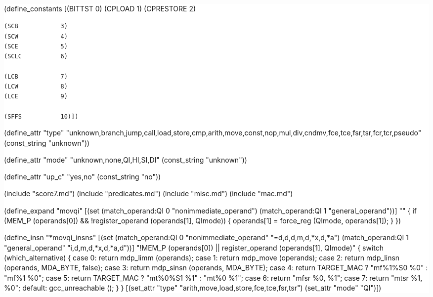 (define_constants
   [(BITTST         0)
    (CPLOAD         1)
    (CPRESTORE      2)

    (SCB            3)
    (SCW            4)
    (SCE            5)
    (SCLC           6)

    (LCB            7)
    (LCW            8)
    (LCE            9)

    (SFFS           10)])

(define_attr "type"
  "unknown,branch,jump,call,load,store,cmp,arith,move,const,nop,mul,div,cndmv,fce,tce,fsr,tsr,fcr,tcr,pseudo"
  (const_string "unknown"))

(define_attr "mode" "unknown,none,QI,HI,SI,DI"
  (const_string "unknown"))

(define_attr "up_c" "yes,no"
  (const_string "no"))

(include "score7.md")
(include "predicates.md")
(include "misc.md")
(include "mac.md")

(define_expand "movqi"
  [(set (match_operand:QI 0 "nonimmediate_operand")
        (match_operand:QI 1 "general_operand"))]
  ""
{
  if (MEM_P (operands[0])
      && !register_operand (operands[1], QImode))
    {
      operands[1] = force_reg (QImode, operands[1]);
    }
})

(define_insn "*movqi_insns"
  [(set (match_operand:QI 0 "nonimmediate_operand" "=d,d,d,m,d,*x,d,*a")
        (match_operand:QI 1 "general_operand" "i,d,m,d,*x,d,*a,d"))]
  "!MEM_P (operands[0]) || register_operand (operands[1], QImode)"
{
  switch (which_alternative)
    {
    case 0: return mdp_limm (operands);
    case 1: return mdp_move (operands);
    case 2: return mdp_linsn (operands, MDA_BYTE, false);
    case 3: return mdp_sinsn (operands, MDA_BYTE);
    case 4: return TARGET_MAC ? \"mf%1%S0 %0\" : \"mf%1    %0\";
    case 5: return TARGET_MAC ? \"mt%0%S1 %1\" : \"mt%0    %1\";
    case 6: return \"mfsr    %0, %1\";
    case 7: return \"mtsr    %1, %0\";
    default: gcc_unreachable ();
    }
}
  [(set_attr "type" "arith,move,load,store,fce,tce,fsr,tsr")
   (set_attr "mode" "QI")])
